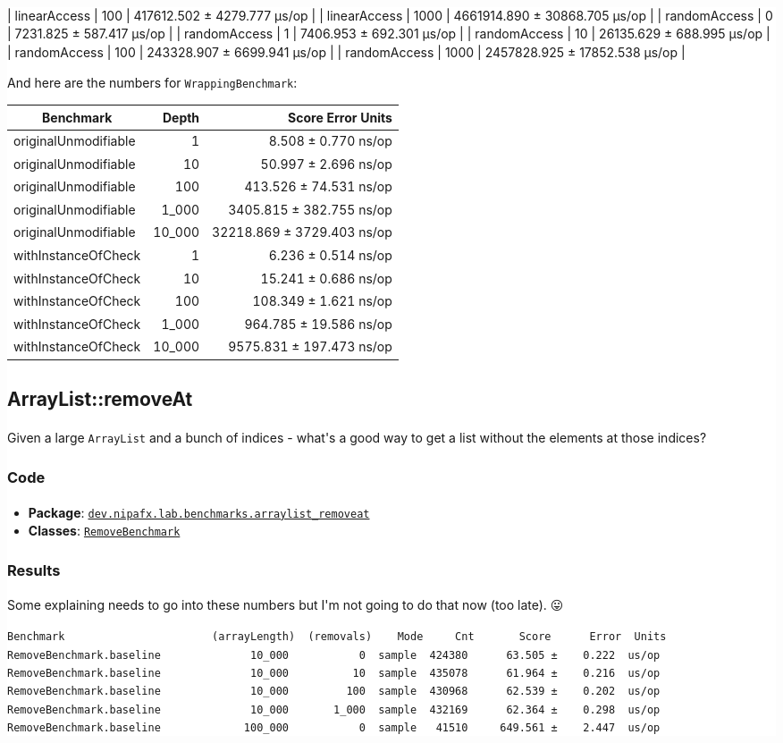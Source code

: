 | linearAccess |   100 |  417612.502 ±  4279.777 μs/op |
| linearAccess |  1000 | 4661914.890 ± 30868.705 μs/op |
| randomAccess |     0 |    7231.825 ±   587.417 μs/op |
| randomAccess |     1 |    7406.953 ±   692.301 μs/op |
| randomAccess |    10 |   26135.629 ±   688.995 μs/op |
| randomAccess |   100 |  243328.907 ±  6699.941 μs/op |
| randomAccess |  1000 | 2457828.925 ± 17852.538 μs/op |

And here are the numbers for `WrappingBenchmark`:

| Benchmark            | Depth  |    Score      Error  Units |
| -------------------- | ------:| --------------------------:|
| originalUnmodifiable |      1 |     8.508 ±    0.770 ns/op |
| originalUnmodifiable |     10 |    50.997 ±    2.696 ns/op |
| originalUnmodifiable |    100 |   413.526 ±   74.531 ns/op |
| originalUnmodifiable |  1_000 |  3405.815 ±  382.755 ns/op |
| originalUnmodifiable | 10_000 | 32218.869 ± 3729.403 ns/op |
| withInstanceOfCheck  |      1 |     6.236 ±    0.514 ns/op |
| withInstanceOfCheck  |     10 |    15.241 ±    0.686 ns/op |
| withInstanceOfCheck  |    100 |   108.349 ±    1.621 ns/op |
| withInstanceOfCheck  |  1_000 |   964.785 ±   19.586 ns/op |
| withInstanceOfCheck  | 10_000 |  9575.831 ±  197.473 ns/op |


## ArrayList::removeAt

Given a large `ArrayList` and a bunch of indices - what's a good way to get a list without the elements at those indices?

### Code

* **Package**: [`dev.nipafx.lab.benchmarks.arraylist_removeat`](src/main/java/dev/nipafx/lab/benchmarks/arraylist_removeat)
* **Classes**: [`RemoveBenchmark`](src/main/java/dev/nipafx/lab/benchmarks/arraylist_removeat/RemoveBenchmark.java)

### Results

Some explaining needs to go into these numbers but I'm not going to do that now (too late). 😛

```
Benchmark                       (arrayLength)  (removals)    Mode     Cnt       Score      Error  Units
RemoveBenchmark.baseline              10_000           0  sample  424380      63.505 ±    0.222  us/op
RemoveBenchmark.baseline              10_000          10  sample  435078      61.964 ±    0.216  us/op
RemoveBenchmark.baseline              10_000         100  sample  430968      62.539 ±    0.202  us/op
RemoveBenchmark.baseline              10_000       1_000  sample  432169      62.364 ±    0.298  us/op
RemoveBenchmark.baseline             100_000           0  sample   41510     649.561 ±    2.447  us/op
```